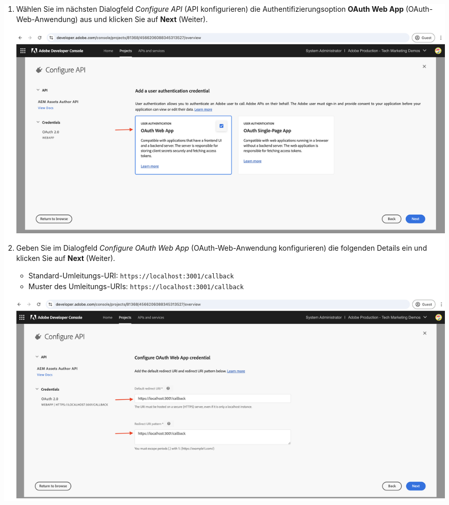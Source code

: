 1. Wählen Sie im nächsten Dialogfeld _Configure API_ (API konfigurieren) die Authentifizierungsoption **OAuth Web App** (OAuth-Web-Anwendung) aus und klicken Sie auf **Next** (Weiter). 

   ![Konfigurieren der OAuth-Web-Anwendung](../assets/web-app/configure-oauth-web-app.png)

1. Geben Sie im Dialogfeld _Configure OAuth Web App_ (OAuth-Web-Anwendung konfigurieren) die folgenden Details ein und klicken Sie auf **Next** (Weiter).
   - Standard-Umleitungs-URI: `https://localhost:3001/callback`
   - Muster des Umleitungs-URIs: `https://localhost:3001/callback`

   ![Konfigurieren der OAuth-Web-Anwendung](../assets/web-app/configure-oauth-web-app-details.png)
